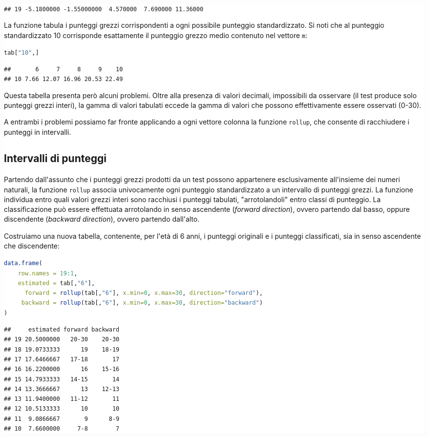     ## 19 -5.1800000 -1.55000000  4.570000  7.690000 11.36000

La funzione tabula i punteggi grezzi corrispondenti a ogni possibile punteggio standardizzato. Si noti che al punteggio standardizzato 10 corrisponde esattamente il punteggio grezzo medio contenuto nel vettore `m`:

``` r
tab["10",]
```

    ##       6     7     8     9    10
    ## 10 7.66 12.07 16.96 20.53 22.49

Questa tabella presenta però alcuni problemi. Oltre alla presenza di valori decimali, impossibili da osservare (il test produce solo punteggi grezzi interi), la gamma di valori tabulati eccede la gamma di valori che possono effettivamente essere osservati (0-30).

A entrambi i problemi possiamo far fronte applicando a ogni vettore colonna la funzione `rollup`, che consente di racchiudere i punteggi in intervalli.

Intervalli di punteggi
----------------------

Partendo dall'assunto che i punteggi grezzi prodotti da un test possono appartenere esclusivamente all'insieme dei numeri naturali, la funzione `rollup` associa univocamente ogni punteggio standardizzato a un intervallo di punteggi grezzi. La funzione individua entro quali valori grezzi interi sono racchiusi i punteggi tabulati, "arrotolandoli" entro classi di punteggio. La classificazione può essere effettuata arrotolando in senso ascendente (*forward direction*), ovvero partendo dal basso, oppure discendente (*backward direction*), ovvero partendo dall'alto.

Costruiamo una nuova tabella, contenente, per l'età di 6 anni, i punteggi originali e i punteggi classificati, sia in senso ascendente che discendente:

``` r
data.frame(
    row.names = 19:1,
    estimated = tab[,"6"],
      forward = rollup(tab[,"6"], x.min=0, x.max=30, direction="forward"),
     backward = rollup(tab[,"6"], x.min=0, x.max=30, direction="backward")
)
```

    ##     estimated forward backward
    ## 19 20.5000000   20-30    20-30
    ## 18 19.0733333      19    18-19
    ## 17 17.6466667   17-18       17
    ## 16 16.2200000      16    15-16
    ## 15 14.7933333   14-15       14
    ## 14 13.3666667      13    12-13
    ## 13 11.9400000   11-12       11
    ## 12 10.5133333      10       10
    ## 11  9.0866667       9      8-9
    ## 10  7.6600000     7-8        7